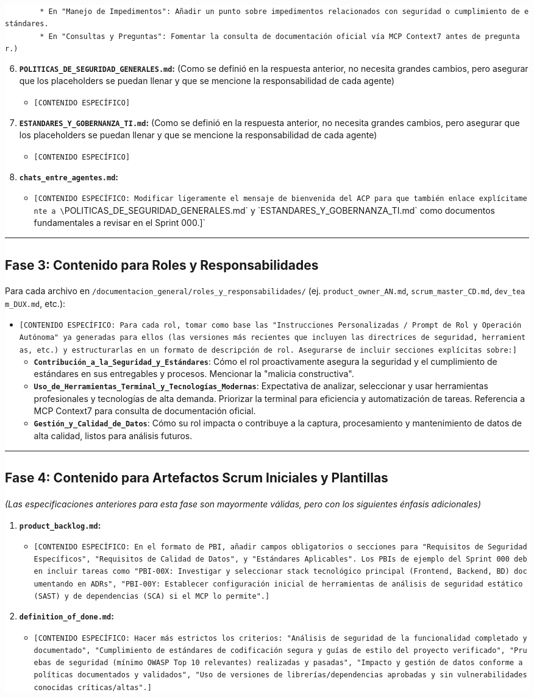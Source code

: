             * En "Manejo de Impedimentos": Añadir un punto sobre impedimentos relacionados con seguridad o cumplimiento de estándares.
            * En "Consultas y Preguntas": Fomentar la consulta de documentación oficial vía MCP Context7 antes de preguntar.)

6.  **`POLITICAS_DE_SEGURIDAD_GENERALES.md`:** (Como se definió en la respuesta anterior, no necesita grandes cambios, pero asegurar que los placeholders se puedan llenar y que se mencione la responsabilidad de cada agente)
    * `[CONTENIDO ESPECÍFICO]`

7.  **`ESTANDARES_Y_GOBERNANZA_TI.md`:** (Como se definió en la respuesta anterior, no necesita grandes cambios, pero asegurar que los placeholders se puedan llenar y que se mencione la responsabilidad de cada agente)
    * `[CONTENIDO ESPECÍFICO]`

8.  **`chats_entre_agentes.md`:**
    * `[CONTENIDO ESPECÍFICO: Modificar ligeramente el mensaje de bienvenida del ACP para que también enlace explícitamente a \`POLITICAS_DE_SEGURIDAD_GENERALES.md\` y \`ESTANDARES_Y_GOBERNANZA_TI.md\` como documentos fundamentales a revisar en el Sprint 000.]`

---
## Fase 3: Contenido para Roles y Responsabilidades

Para cada archivo en `/documentacion_general/roles_y_responsabilidades/` (ej. `product_owner_AN.md`, `scrum_master_CD.md`, `dev_team_DUX.md`, etc.):
* `[CONTENIDO ESPECÍFICO: Para cada rol, tomar como base las "Instrucciones Personalizadas / Prompt de Rol y Operación Autónoma" ya generadas para ellos (las versiones más recientes que incluyen las directrices de seguridad, herramientas, etc.) y estructurarlas en un formato de descripción de rol. Asegurarse de incluir secciones explícitas sobre:]`
    * **`Contribución_a_la_Seguridad_y_Estándares`**: Cómo el rol proactivamente asegura la seguridad y el cumplimiento de estándares en sus entregables y procesos. Mencionar la "malicia constructiva".
    * **`Uso_de_Herramientas_Terminal_y_Tecnologías_Modernas`**: Expectativa de analizar, seleccionar y usar herramientas profesionales y tecnologías de alta demanda. Priorizar la terminal para eficiencia y automatización de tareas. Referencia a MCP Context7 para consulta de documentación oficial.
    * **`Gestión_y_Calidad_de_Datos`**: Cómo su rol impacta o contribuye a la captura, procesamiento y mantenimiento de datos de alta calidad, listos para análisis futuros.

---
## Fase 4: Contenido para Artefactos Scrum Iniciales y Plantillas
*(Las especificaciones anteriores para esta fase son mayormente válidas, pero con los siguientes énfasis adicionales)*
1.  **`product_backlog.md`:**
    * `[CONTENIDO ESPECÍFICO: En el formato de PBI, añadir campos obligatorios o secciones para "Requisitos de Seguridad Específicos", "Requisitos de Calidad de Datos", y "Estándares Aplicables". Los PBIs de ejemplo del Sprint 000 deben incluir tareas como "PBI-00X: Investigar y seleccionar stack tecnológico principal (Frontend, Backend, BD) documentando en ADRs", "PBI-00Y: Establecer configuración inicial de herramientas de análisis de seguridad estático (SAST) y de dependencias (SCA) si el MCP lo permite".]`

2.  **`definition_of_done.md`:**
    * `[CONTENIDO ESPECÍFICO: Hacer más estrictos los criterios: "Análisis de seguridad de la funcionalidad completado y documentado", "Cumplimiento de estándares de codificación segura y guías de estilo del proyecto verificado", "Pruebas de seguridad (mínimo OWASP Top 10 relevantes) realizadas y pasadas", "Impacto y gestión de datos conforme a políticas documentados y validados", "Uso de versiones de librerías/dependencias aprobadas y sin vulnerabilidades conocidas críticas/altas".]`
